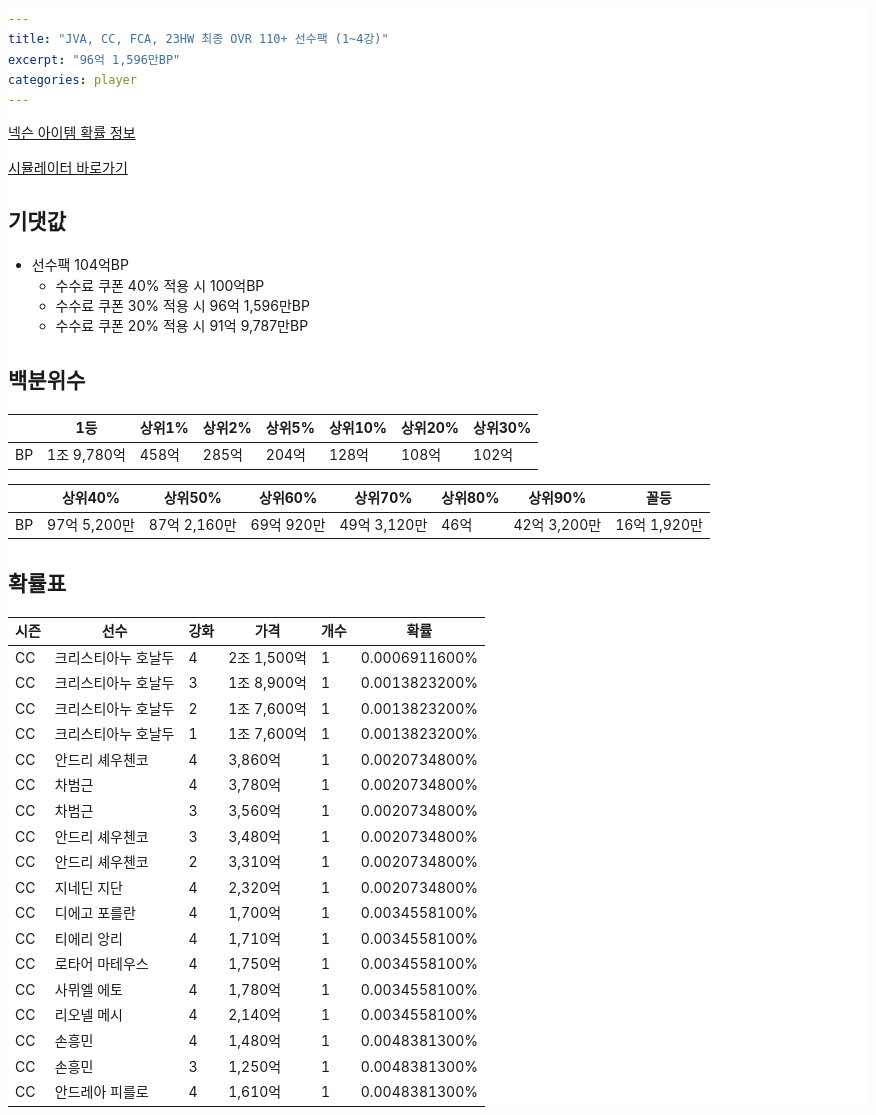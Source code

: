 ```yaml
---
title: "JVA, CC, FCA, 23HW 최종 OVR 110+ 선수팩 (1~4강)"
excerpt: "96억 1,596만BP"
categories: player
---
```

[넥슨 아이템 확률 정보](http://iteminfo.nexon.com/probability/fco?sn=7743)

[시뮬레이터 바로가기](/simulator/7743)
## 기댓값
- 선수팩 104억BP
  - 수수료 쿠폰 40% 적용 시 100억BP
  - 수수료 쿠폰 30% 적용 시 96억 1,596만BP
  - 수수료 쿠폰 20% 적용 시 91억 9,787만BP


## 백분위수

||1등|상위1%|상위2%|상위5%|상위10%|상위20%|상위30%|
|---|---|---|---|---|---|---|---|
|BP|1조 9,780억|458억|285억|204억|128억|108억|102억|

||상위40%|상위50%|상위60%|상위70%|상위80%|상위90%|꼴등|
|---|---|---|---|---|---|---|---|
|BP|97억 5,200만|87억 2,160만|69억 920만|49억 3,120만|46억|42억 3,200만|16억 1,920만|


## 확률표

|시즌|선수|강화|가격|개수|확률|
|---|---|---|---|---|---|
|CC|크리스티아누 호날두|4|2조 1,500억|1|0.0006911600%|
|CC|크리스티아누 호날두|3|1조 8,900억|1|0.0013823200%|
|CC|크리스티아누 호날두|2|1조 7,600억|1|0.0013823200%|
|CC|크리스티아누 호날두|1|1조 7,600억|1|0.0013823200%|
|CC|안드리 셰우첸코|4|3,860억|1|0.0020734800%|
|CC|차범근|4|3,780억|1|0.0020734800%|
|CC|차범근|3|3,560억|1|0.0020734800%|
|CC|안드리 셰우첸코|3|3,480억|1|0.0020734800%|
|CC|안드리 셰우첸코|2|3,310억|1|0.0020734800%|
|CC|지네딘 지단|4|2,320억|1|0.0020734800%|
|CC|디에고 포를란|4|1,700억|1|0.0034558100%|
|CC|티에리 앙리|4|1,710억|1|0.0034558100%|
|CC|로타어 마테우스|4|1,750억|1|0.0034558100%|
|CC|사뮈엘 에토|4|1,780억|1|0.0034558100%|
|CC|리오넬 메시|4|2,140억|1|0.0034558100%|
|CC|손흥민|4|1,480억|1|0.0048381300%|
|CC|손흥민|3|1,250억|1|0.0048381300%|
|CC|안드레아 피를로|4|1,610억|1|0.0048381300%|